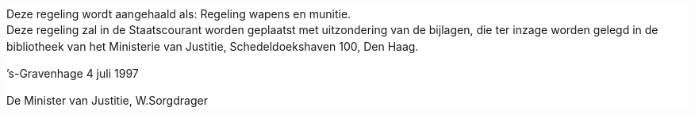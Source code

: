 Deze regeling wordt aangehaald als: Regeling wapens en munitie.  
Deze regeling zal in de Staatscourant worden geplaatst met uitzondering van de bijlagen, die ter inzage worden gelegd in de bibliotheek van het Ministerie van Justitie, Schedeldoekshaven 100, Den Haag.   

’s-Gravenhage 
4 juli 1997    

De 
Minister van Justitie, 
W.Sorgdrager    
